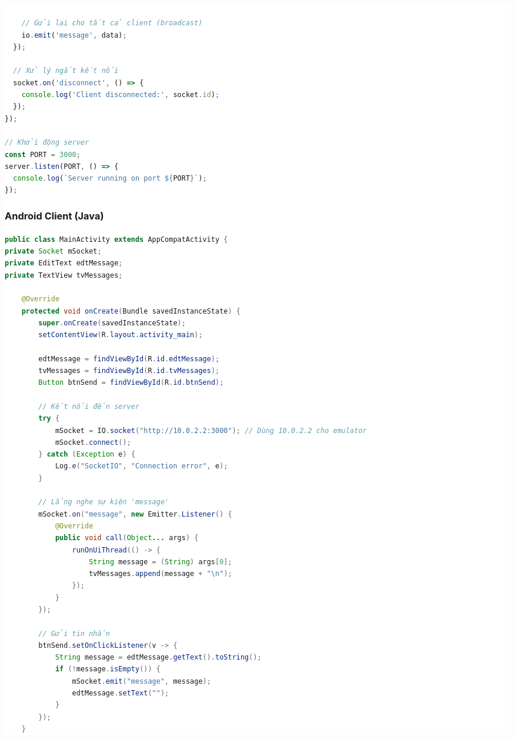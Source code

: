 ```javascript
    
    // Gửi lại cho tất cả client (broadcast)
    io.emit('message', data);
  });

  // Xử lý ngắt kết nối
  socket.on('disconnect', () => {
    console.log('Client disconnected:', socket.id);
  });
});

// Khởi động server
const PORT = 3000;
server.listen(PORT, () => {
  console.log(`Server running on port ${PORT}`);
});
```

### Android Client (Java)
```java
public class MainActivity extends AppCompatActivity {
private Socket mSocket;
private EditText edtMessage;
private TextView tvMessages;

    @Override
    protected void onCreate(Bundle savedInstanceState) {
        super.onCreate(savedInstanceState);
        setContentView(R.layout.activity_main);

        edtMessage = findViewById(R.id.edtMessage);
        tvMessages = findViewById(R.id.tvMessages);
        Button btnSend = findViewById(R.id.btnSend);

        // Kết nối đến server
        try {
            mSocket = IO.socket("http://10.0.2.2:3000"); // Dùng 10.0.2.2 cho emulator
            mSocket.connect();
        } catch (Exception e) {
            Log.e("SocketIO", "Connection error", e);
        }

        // Lắng nghe sự kiện 'message'
        mSocket.on("message", new Emitter.Listener() {
            @Override
            public void call(Object... args) {
                runOnUiThread(() -> {
                    String message = (String) args[0];
                    tvMessages.append(message + "\n");
                });
            }
        });

        // Gửi tin nhắn
        btnSend.setOnClickListener(v -> {
            String message = edtMessage.getText().toString();
            if (!message.isEmpty()) {
                mSocket.emit("message", message);
                edtMessage.setText("");
            }
        });
    }

```